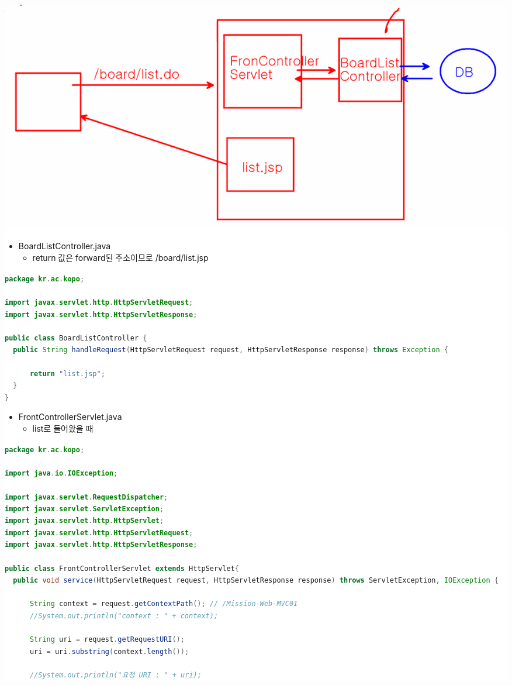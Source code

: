   ![image-20210712110810247](images/image-20210712110810247.png)

  - BoardListController.java
    - return 값은 forward된 주소이므로 /board/list.jsp

  ```java
  package kr.ac.kopo;
  
  import javax.servlet.http.HttpServletRequest;
  import javax.servlet.http.HttpServletResponse;
  
  public class BoardListController {
  	public String handleRequest(HttpServletRequest request, HttpServletResponse response) throws Exception {
  		
  		return "list.jsp";
  	}
  }
  
  ```

  - FrontControllerServlet.java
    - list로 들어왔을 때 

  ```java
  package kr.ac.kopo;
  
  import java.io.IOException;
  
  import javax.servlet.RequestDispatcher;
  import javax.servlet.ServletException;
  import javax.servlet.http.HttpServlet;
  import javax.servlet.http.HttpServletRequest;
  import javax.servlet.http.HttpServletResponse;
  
  public class FrontControllerServlet extends HttpServlet{
  	public void service(HttpServletRequest request, HttpServletResponse response) throws ServletException, IOException {
  		
  		String context = request.getContextPath(); // /Mission-Web-MVC01
  		//System.out.println("context : " + context);
  		
  		String uri = request.getRequestURI();
  		uri = uri.substring(context.length());
  		
  		//System.out.println("요청 URI : " + uri);
  ```